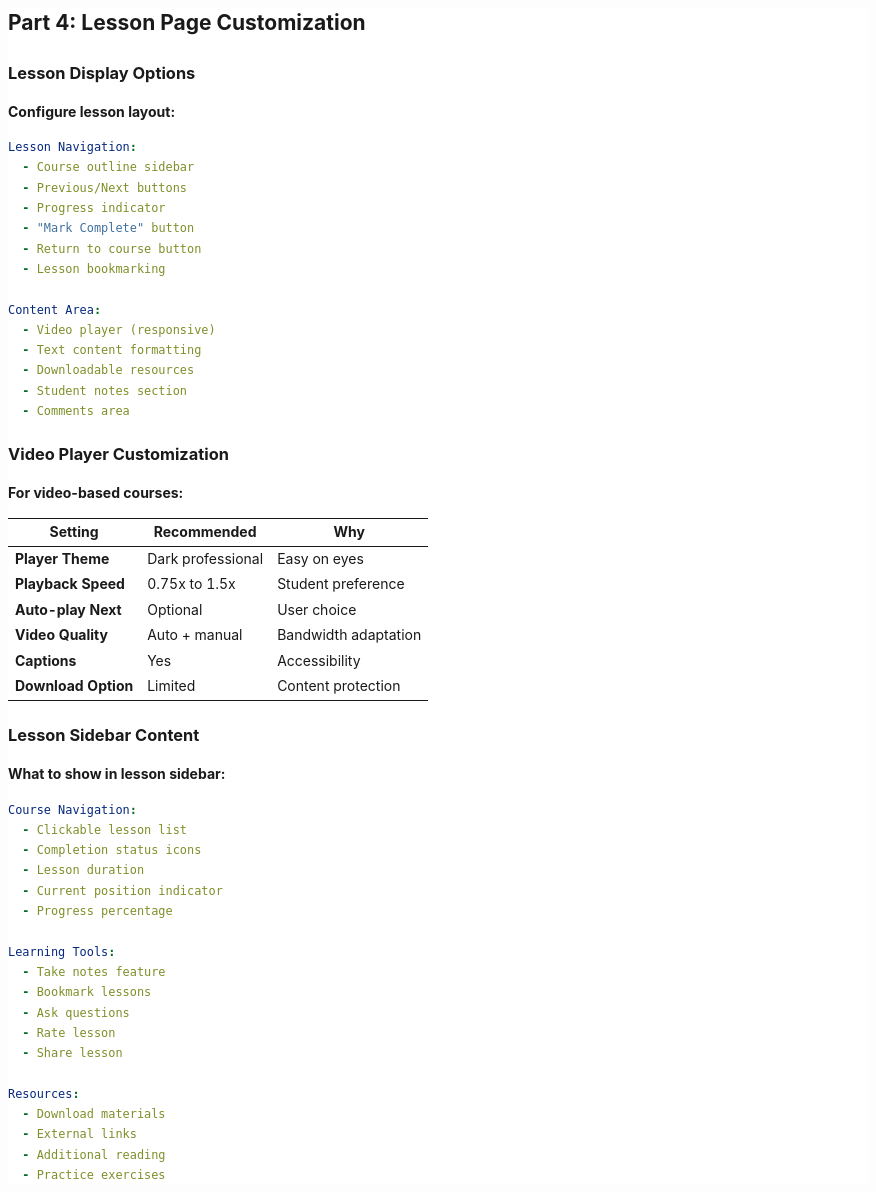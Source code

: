 
## Part 4: Lesson Page Customization

### Lesson Display Options

**Configure lesson layout:**

```yaml
Lesson Navigation:
  - Course outline sidebar
  - Previous/Next buttons
  - Progress indicator
  - "Mark Complete" button
  - Return to course button
  - Lesson bookmarking

Content Area:
  - Video player (responsive)
  - Text content formatting
  - Downloadable resources
  - Student notes section
  - Comments area
```

### Video Player Customization

**For video-based courses:**

| Setting | Recommended | Why |
|---------|-------------|-----|
| **Player Theme** | Dark professional | Easy on eyes |
| **Playback Speed** | 0.75x to 1.5x | Student preference |
| **Auto-play Next** | Optional | User choice |
| **Video Quality** | Auto + manual | Bandwidth adaptation |
| **Captions** | Yes | Accessibility |
| **Download Option** | Limited | Content protection |

### Lesson Sidebar Content

**What to show in lesson sidebar:**

```yaml
Course Navigation:
  - Clickable lesson list
  - Completion status icons
  - Lesson duration
  - Current position indicator
  - Progress percentage

Learning Tools:
  - Take notes feature
  - Bookmark lessons
  - Ask questions
  - Rate lesson
  - Share lesson

Resources:
  - Download materials
  - External links
  - Additional reading
  - Practice exercises
```